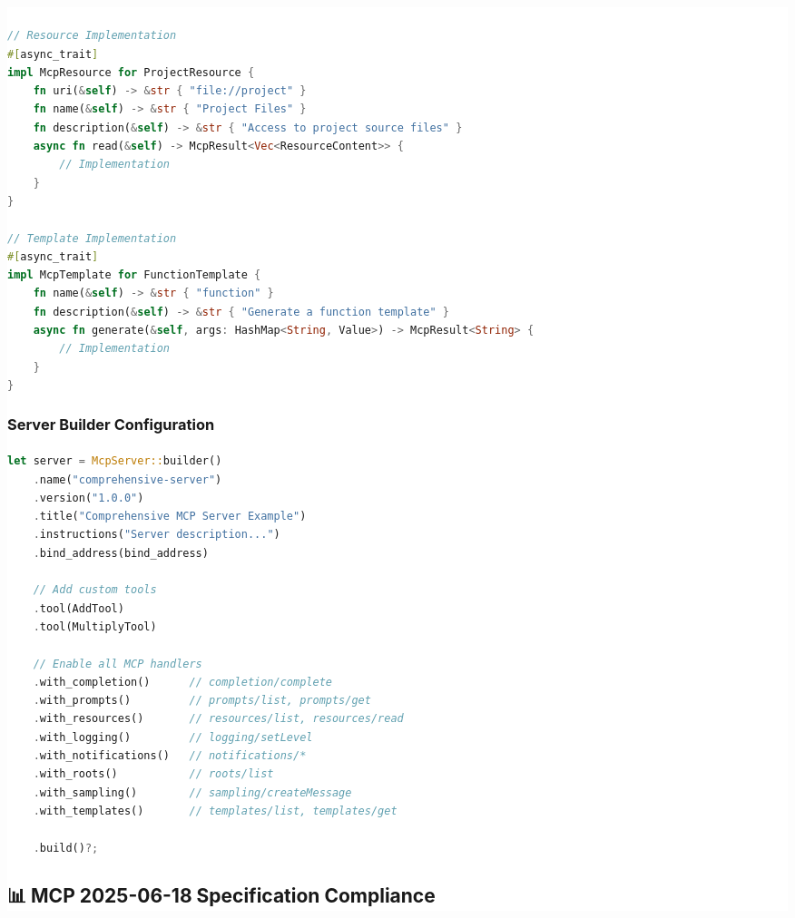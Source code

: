 ```rust

// Resource Implementation
#[async_trait]
impl McpResource for ProjectResource {
    fn uri(&self) -> &str { "file://project" }
    fn name(&self) -> &str { "Project Files" }
    fn description(&self) -> &str { "Access to project source files" }
    async fn read(&self) -> McpResult<Vec<ResourceContent>> {
        // Implementation
    }
}

// Template Implementation
#[async_trait]
impl McpTemplate for FunctionTemplate {
    fn name(&self) -> &str { "function" }
    fn description(&self) -> &str { "Generate a function template" }
    async fn generate(&self, args: HashMap<String, Value>) -> McpResult<String> {
        // Implementation
    }
}
```

### Server Builder Configuration
```rust
let server = McpServer::builder()
    .name("comprehensive-server")
    .version("1.0.0")
    .title("Comprehensive MCP Server Example")
    .instructions("Server description...")
    .bind_address(bind_address)
    
    // Add custom tools
    .tool(AddTool)
    .tool(MultiplyTool)
    
    // Enable all MCP handlers
    .with_completion()      // completion/complete
    .with_prompts()         // prompts/list, prompts/get
    .with_resources()       // resources/list, resources/read
    .with_logging()         // logging/setLevel
    .with_notifications()   // notifications/*
    .with_roots()           // roots/list
    .with_sampling()        // sampling/createMessage
    .with_templates()       // templates/list, templates/get
    
    .build()?;
```

## 📊 MCP 2025-06-18 Specification Compliance
